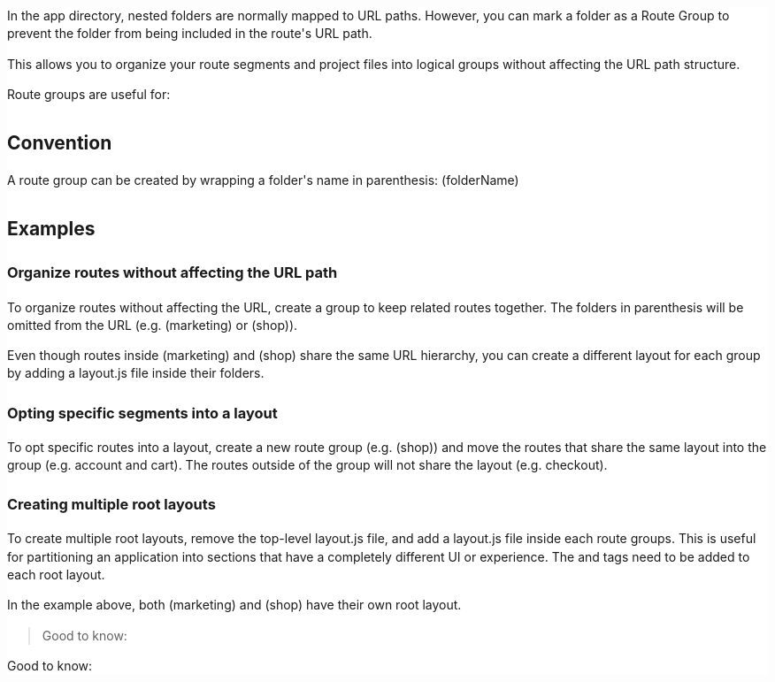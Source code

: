 In the app directory, nested folders are normally mapped to URL paths. However, you can mark a folder as a Route Group to prevent the folder from being included in the route's URL path.

This allows you to organize your route segments and project files into logical groups without affecting the URL path structure.

Route groups are useful for:

## Convention
  
    
    
  


A route group can be created by wrapping a folder's name in parenthesis: (folderName)

## Examples
  
    
    
  


### Organize routes without affecting the URL path
  
    
    
  


To organize routes without affecting the URL, create a group to keep related routes together. The folders in parenthesis will be omitted from the URL (e.g. (marketing) or (shop)).

Even though routes inside (marketing) and (shop) share the same URL hierarchy, you can create a different layout for each group by adding a layout.js file inside their folders.

### Opting specific segments into a layout
  
    
    
  


To opt specific routes into a layout, create a new route group (e.g. (shop)) and move the routes that share the same layout into the group (e.g. account and cart). The routes outside of the group will not share the layout (e.g. checkout).

### Creating multiple root layouts
  
    
    
  


To create multiple root layouts, remove the top-level layout.js file, and add a layout.js file inside each route groups. This is useful for partitioning an application into sections that have a completely different UI or experience. The <html> and <body> tags need to be added to each root layout.

In the example above, both (marketing) and (shop) have their own root layout.

> Good to know:

Good to know:

